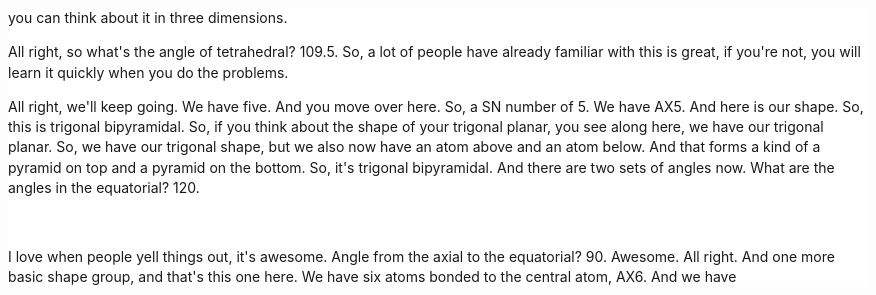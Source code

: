   <span m="716250">you</span> <span m="716370">can</span> <span m="716520">think</span>
  <span m="716700">about</span> <span m="717010">it</span> <span m="717140">in</span>
  <span m="717230">three</span> <span m="717470">dimensions.</span></p><p><span m="718530">All
  right,</span> <span m="718850">so</span> <span m="719120">what's</span> <span m="719370">the</span>
  <span m="719510">angle</span> <span m="720240">of</span> <span m="720440">tetrahedral?</span>
  <span m="723930">109.5.</span> <span m="727920">So,</span> <span m="728100">a</span>
  <span m="728130">lot</span> <span m="728350">of</span> <span m="728420">people</span>
  <span m="728750">have</span> <span m="729020">already</span> <span m="729420">familiar</span>
  <span m="729900">with</span> <span m="730050">this</span> <span m="730240">is</span>
  <span m="730480">great,</span> <span m="730910">if</span> <span m="731030">you're</span>
  <span m="731160">not,</span> <span m="731620">you</span> <span m="731680">will</span>
  <span m="731790">learn</span> <span m="732010">it</span> <span m="732100">quickly</span>
  <span m="732540">when</span> <span m="732740">you</span> <span m="732850">do</span>
  <span m="733030">the</span> <span m="733120">problems.</span></p><p><span m="734400">All
  right,</span> <span m="734780">we'll</span> <span m="734880">keep</span> <span m="735100">going.</span>
  <span m="735520">We</span> <span m="735630">have</span> <span m="735810">five.</span>
  <span m="737570">And</span> <span m="737680">you</span> <span m="737740">move</span>
  <span m="737970">over</span> <span m="738170">here.</span> <span m="739570">So,</span>
  <span m="739860">a SN</span> <span m="740180">number</span> <span m="740560">of</span>
  <span m="740640">5.</span> <span m="740955">We</span> <span m="741270">have</span>
  <span m="741530">AX5.</span> <span m="743350">And</span> <span m="743650">here</span>
  <span m="743900">is</span> <span m="744030">our</span> <span m="744180">shape.</span>
  <span m="745470">So,</span> <span m="745720">this</span> <span m="745940">is</span>
  <span m="746190">trigonal</span> <span m="747050">bipyramidal.</span> <span m="748720">So,</span>
  <span m="749110">if</span> <span m="749310">you</span> <span m="749440">think</span>
  <span m="749740">about</span> <span m="750120">the</span> <span m="750200">shape</span>
  <span m="750630">of</span> <span m="750850">your</span> <span m="751000">trigonal</span>
  <span m="751470">planar,</span> <span m="752590">you</span> <span m="752730">see</span>
  <span m="753270">along</span> <span m="753750">here,</span> <span m="754530">we</span>
  <span m="754700">have</span> <span m="754980">our</span> <span m="755100">trigonal</span>
  <span m="755920">planar.</span> <span m="756950">So,</span> <span m="757130">we</span>
  <span m="757300">have</span> <span m="757630">our</span> <span m="757770">trigonal</span>
  <span m="758320">shape,</span> <span m="759350">but</span> <span m="759580">we</span>
  <span m="759710">also</span> <span m="760110">now</span> <span m="760490">have</span>
  <span m="760760">an</span> <span m="760850">atom</span> <span m="761250">above</span>
  <span m="761700">and an</span> <span m="761960">atom</span> <span m="762280">below.</span>
  <span m="763030">And</span> <span m="763210">that</span> <span m="763440">forms</span>
  <span m="764350">a</span> <span m="764380">kind</span> <span m="764580">of</span>
  <span m="764700">a</span> <span m="764980">pyramid</span> <span m="765610">on</span>
  <span m="765760">top</span> <span m="766830">and</span> <span m="767010">a</span>
  <span m="767050">pyramid</span> <span m="767600">on</span> <span m="767750">the</span>
  <span m="767810">bottom.</span> <span m="768840">So,</span> <span m="768970">it's</span>
  <span m="769140">trigonal</span> <span m="769770">bipyramidal.</span> <span m="772160">And</span>
  <span m="772680">there</span> <span m="772780">are</span> <span m="772820">two</span>
  <span m="773040">sets</span> <span m="773330">of</span> <span m="773440">angles</span>
  <span m="773940">now.</span> <span m="775050">What</span> <span m="775290">are</span>
  <span m="775390">the</span> <span m="775540">angles</span> <span m="776530">in</span>
  <span m="776710">the</span> <span m="776830">equatorial?</span> <span m="779110">120.</span></p><p>&nbsp;</p><p><span
  m="781690">I</span> <span m="781790">love</span> <span m="782570">when</span> <span
  m="782740">people</span> <span m="783070">yell</span> <span m="783300">things</span>
  <span m="783590">out, it's</span> <span m="783870">awesome.</span> <span m="784630">Angle</span>
  <span m="785380">from</span> <span m="785590">the</span> <span m="785680">axial</span>
  <span m="786430">to</span> <span m="786570">the</span> <span m="786690">equatorial?</span>
  <span m="788190">90.</span> <span m="788560">Awesome.</span> <span m="791940">All
  right.</span> <span m="793410">And</span> <span m="793670">one</span> <span m="793950">more</span>
  <span m="794330">basic</span> <span m="794990">shape</span> <span m="795470">group,</span>
  <span m="797910">and</span> <span m="798100">that's</span> <span m="798430">this</span>
  <span m="798710">one</span> <span m="798930">here.</span> <span m="799670">We</span>
  <span m="799900">have</span> <span m="800360">six</span> <span m="800970">atoms</span>
  <span m="801590">bonded</span> <span m="802030">to</span> <span m="802160">the</span>
  <span m="802260">central</span> <span m="802740">atom,</span> <span m="803180">AX6.</span>
  <span m="804850">And</span> <span m="805360">we</span> <span m="805520">have</span>